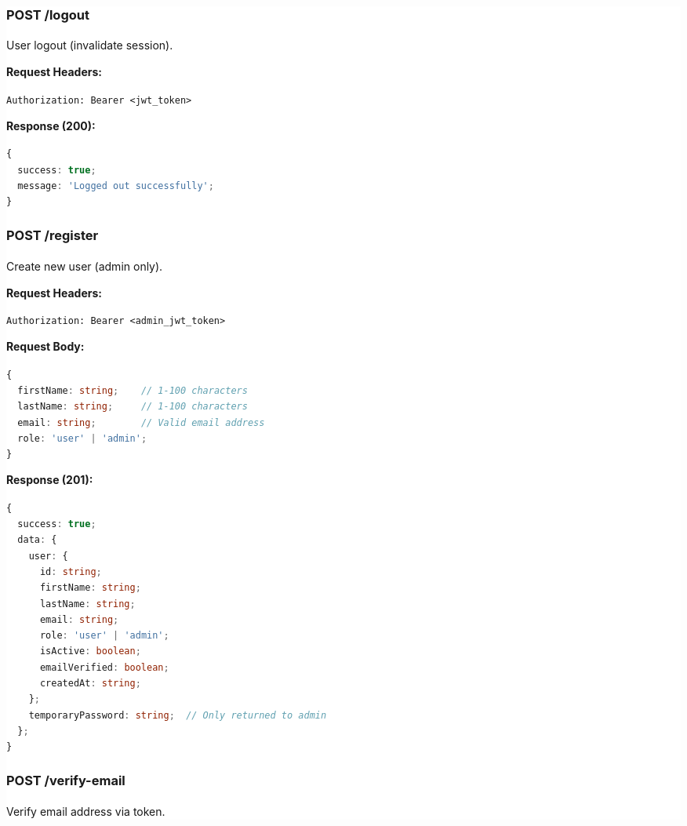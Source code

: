 ### POST /logout
User logout (invalidate session).

**Request Headers:**
```
Authorization: Bearer <jwt_token>
```

**Response (200):**
```typescript
{
  success: true;
  message: 'Logged out successfully';
}
```

### POST /register
Create new user (admin only).

**Request Headers:**
```
Authorization: Bearer <admin_jwt_token>
```

**Request Body:**
```typescript
{
  firstName: string;    // 1-100 characters
  lastName: string;     // 1-100 characters
  email: string;        // Valid email address
  role: 'user' | 'admin';
}
```

**Response (201):**
```typescript
{
  success: true;
  data: {
    user: {
      id: string;
      firstName: string;
      lastName: string;
      email: string;
      role: 'user' | 'admin';
      isActive: boolean;
      emailVerified: boolean;
      createdAt: string;
    };
    temporaryPassword: string;  // Only returned to admin
  };
}
```

### POST /verify-email
Verify email address via token.
